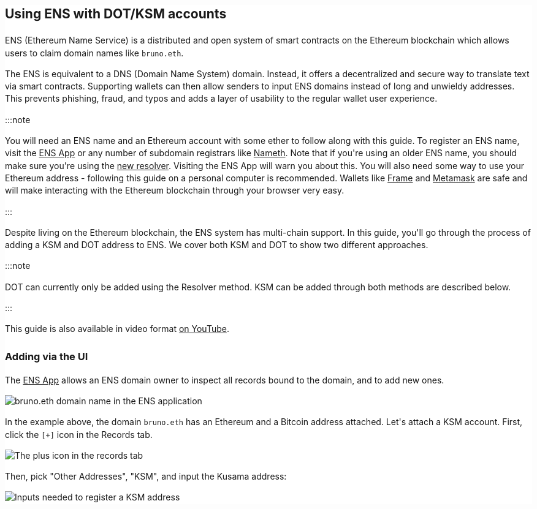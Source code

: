 ## Using ENS with DOT/KSM accounts

ENS (Ethereum Name Service) is a distributed and open system of smart contracts on the Ethereum
blockchain which allows users to claim domain names like `bruno.eth`.

The ENS is equivalent to a DNS (Domain Name System) domain. Instead, it offers a decentralized and
secure way to translate text via smart contracts. Supporting wallets can then allow senders to input
ENS domains instead of long and unwieldy addresses. This prevents phishing, fraud, and typos and
adds a layer of usability to the regular wallet user experience.

:::note

You will need an ENS name and an Ethereum account with some ether to follow along with this guide.
To register an ENS name, visit the [ENS App](https://app.ens.domains) or any number of subdomain
registrars like [Nameth](https://nameth.io). Note that if you're using an older ENS name, you should
make sure you're using the
[new resolver](https://medium.com/the-ethereum-name-service/ens-registry-migration-is-over-now-what-a-few-things-to-know-fb05f921872a).
Visiting the ENS App will warn you about this. You will also need some way to use your Ethereum
address - following this guide on a personal computer is recommended. Wallets like
[Frame](https://frame.sh/) and [Metamask](https://metamask.io) are safe and will make interacting
with the Ethereum blockchain through your browser very easy.

:::

Despite living on the Ethereum blockchain, the ENS system has multi-chain support. In this guide,
you'll go through the process of adding a KSM and DOT address to ENS. We cover both KSM and DOT to
show two different approaches.

:::note

DOT can currently only be added using the Resolver method. KSM can be added through both methods are
described below.

:::

This guide is also available in video format [on YouTube](https://youtu.be/XKjZk-5_mQc).

### Adding via the UI

The [ENS App](https://app.ens.domains) allows an ENS domain owner to inspect all records bound to
the domain, and to add new ones.

![bruno.eth domain name in the ENS application](../assets/ens/01-min.png)

In the example above, the domain `bruno.eth` has an Ethereum and a Bitcoin address attached. Let's
attach a KSM account. First, click the `[+]` icon in the Records tab.

![The plus icon in the records tab](../assets/ens/02-min.png)

Then, pick "Other Addresses", "KSM", and input the Kusama address:

![Inputs needed to register a KSM address](../assets/ens/03-min.png)
